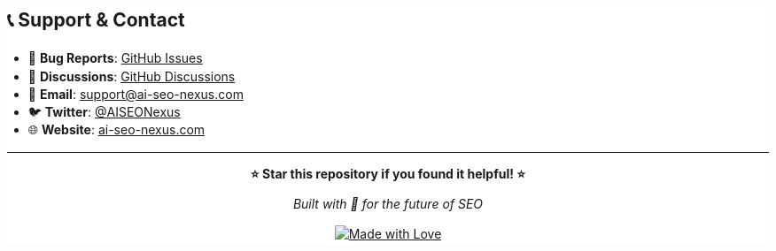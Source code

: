 
## 📞 Support & Contact

- 🐛 **Bug Reports**: [GitHub Issues](https://github.com/yourusername/ai-seo-nexus/issues)
- 💬 **Discussions**: [GitHub Discussions](https://github.com/yourusername/ai-seo-nexus/discussions)
- 📧 **Email**: support@ai-seo-nexus.com
- 🐦 **Twitter**: [@AISEONexus](https://twitter.com/AISEONexus)
- 🌐 **Website**: [ai-seo-nexus.com](https://ai-seo-nexus.com)

---

<div align="center">

**⭐ Star this repository if you found it helpful! ⭐**

*Built with 💜 for the future of SEO*

[![Made with Love](https://img.shields.io/badge/Made%20with-💜-purple.svg?style=for-the-badge)](https://github.com/yourusername/ai-seo-nexus)

</div>



